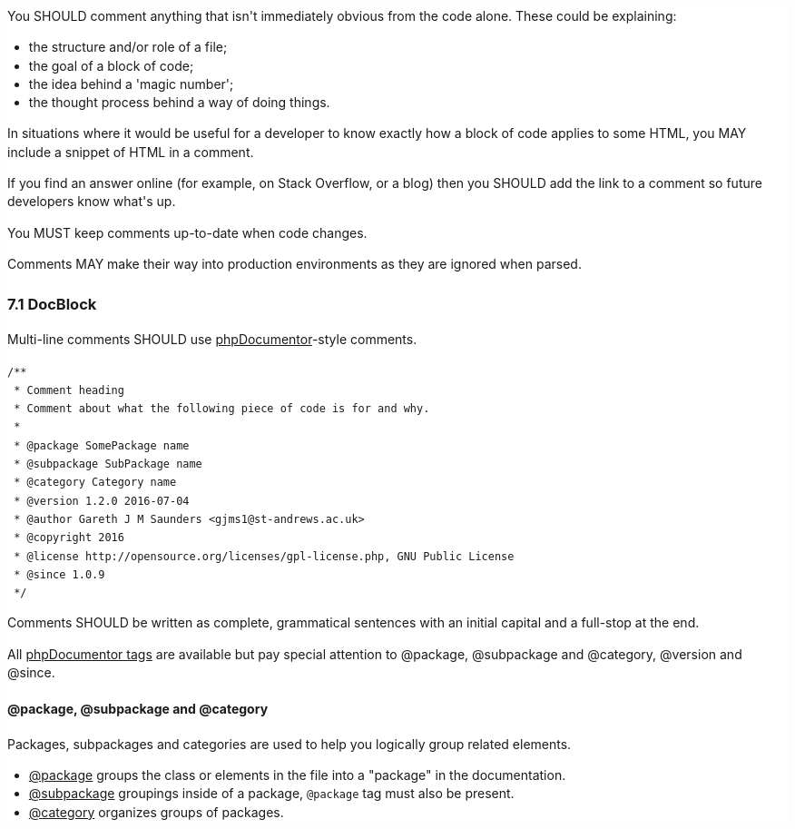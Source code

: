 You SHOULD comment anything that isn't immediately obvious from the code alone. These could be explaining:

* the structure and/or role of a file;
* the goal of a block of code;
* the idea behind a 'magic number';
* the thought process behind a way of doing things.

In situations where it would be useful for a developer to know exactly how a block of code applies to some HTML, you MAY include a snippet of HTML in a comment.

If you find an answer online (for example, on Stack Overflow, or a blog) then you SHOULD add the link to a comment so future developers know what's up.

You MUST keep comments up-to-date when code changes.

Comments MAY make their way into production environments as they are ignored when parsed.


### 7.1 DocBlock

Multi-line comments SHOULD use [phpDocumentor](https://docs.phpdoc.org/3.0/guide/guides/docblocks.html)-style comments.

```
/**
 * Comment heading
 * Comment about what the following piece of code is for and why.
 *
 * @package SomePackage name
 * @subpackage SubPackage name
 * @category Category name
 * @version 1.2.0 2016-07-04
 * @author Gareth J M Saunders <gjms1@st-andrews.ac.uk>
 * @copyright 2016
 * @license http://opensource.org/licenses/gpl-license.php, GNU Public License
 * @since 1.0.9
 */
```

Comments SHOULD be written as complete, grammatical sentences with an initial capital and a full-stop at the end.

All [phpDocumentor tags](https://manual.phpdoc.org/HTMLSmartyConverter/HandS/phpDocumentor/tutorial_tags.pkg.html) are available but pay special attention to @package, @subpackage and @category, @version and @since.


#### @package, @subpackage and @category

Packages, subpackages and categories are used to help you logically group related elements.

* [@package](https://manual.phpdoc.org/HTMLSmartyConverter/HandS/phpDocumentor/tutorial_tags.package.pkg.html) groups the class or elements in the file into a "package" in the documentation.
* [@subpackage](https://manual.phpdoc.org/HTMLSmartyConverter/HandS/phpDocumentor/tutorial_tags.subpackage.pkg.html) groupings inside of a package, `@package` tag must also be present.
* [@category](https://manual.phpdoc.org/HTMLSmartyConverter/HandS/phpDocumentor/tutorial_tags.category.pkg.html) organizes groups of packages.

